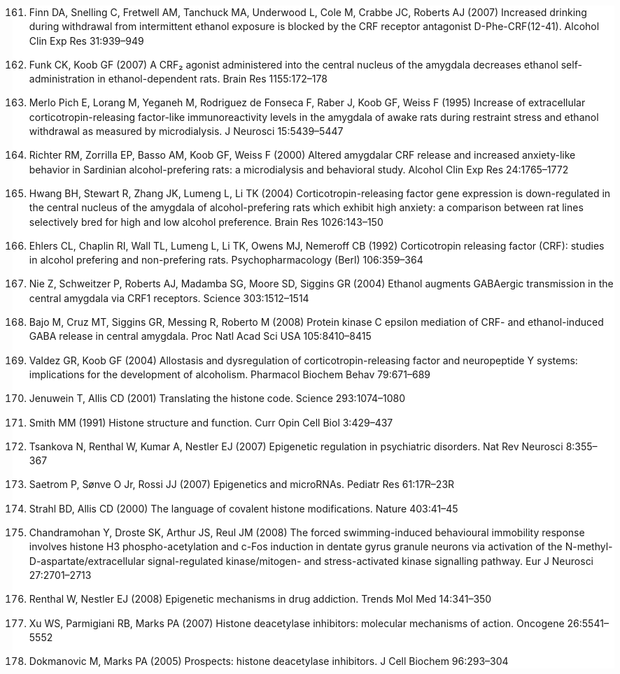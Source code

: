 161. Finn DA, Snelling C, Fretwell AM, Tanchuck MA, Underwood L, Cole M, Crabbe JC, Roberts AJ (2007) Increased drinking during withdrawal from intermittent ethanol exposure is blocked by the CRF receptor antagonist D-Phe-CRF(12-41). Alcohol Clin Exp Res 31:939–949

162. Funk CK, Koob GF (2007) A CRF₂ agonist administered into the central nucleus of the amygdala decreases ethanol self-administration in ethanol-dependent rats. Brain Res 1155:172–178

163. Merlo Pich E, Lorang M, Yeganeh M, Rodriguez de Fonseca F, Raber J, Koob GF, Weiss F (1995) Increase of extracellular corticotropin-releasing factor-like immunoreactivity levels in the amygdala of awake rats during restraint stress and ethanol withdrawal as measured by microdialysis. J Neurosci 15:5439–5447

164. Richter RM, Zorrilla EP, Basso AM, Koob GF, Weiss F (2000) Altered amygdalar CRF release and increased anxiety-like behavior in Sardinian alcohol-prefering rats: a microdialysis and behavioral study. Alcohol Clin Exp Res 24:1765–1772

165. Hwang BH, Stewart R, Zhang JK, Lumeng L, Li TK (2004) Corticotropin-releasing factor gene expression is down-regulated in the central nucleus of the amygdala of alcohol-prefering rats which exhibit high anxiety: a comparison between rat lines selectively bred for high and low alcohol preference. Brain Res 1026:143–150

166. Ehlers CL, Chaplin RI, Wall TL, Lumeng L, Li TK, Owens MJ, Nemeroff CB (1992) Corticotropin releasing factor (CRF): studies in alcohol prefering and non-prefering rats. Psychopharmacology (Berl) 106:359–364

167. Nie Z, Schweitzer P, Roberts AJ, Madamba SG, Moore SD, Siggins GR (2004) Ethanol augments GABAergic transmission in the central amygdala via CRF1 receptors. Science 303:1512–1514

168. Bajo M, Cruz MT, Siggins GR, Messing R, Roberto M (2008) Protein kinase C epsilon mediation of CRF- and ethanol-induced GABA release in central amygdala. Proc Natl Acad Sci USA 105:8410–8415

169. Valdez GR, Koob GF (2004) Allostasis and dysregulation of corticotropin-releasing factor and neuropeptide Y systems: implications for the development of alcoholism. Pharmacol Biochem Behav 79:671–689

170. Jenuwein T, Allis CD (2001) Translating the histone code. Science 293:1074–1080

171. Smith MM (1991) Histone structure and function. Curr Opin Cell Biol 3:429–437

172. Tsankova N, Renthal W, Kumar A, Nestler EJ (2007) Epigenetic regulation in psychiatric disorders. Nat Rev Neurosci 8:355–367

173. Saetrom P, Sønve O Jr, Rossi JJ (2007) Epigenetics and microRNAs. Pediatr Res 61:17R–23R

174. Strahl BD, Allis CD (2000) The language of covalent histone modifications. Nature 403:41–45

175. Chandramohan Y, Droste SK, Arthur JS, Reul JM (2008) The forced swimming-induced behavioural immobility response involves histone H3 phospho-acetylation and c-Fos induction in dentate gyrus granule neurons via activation of the N-methyl-D-aspartate/extracellular signal-regulated kinase/mitogen- and stress-activated kinase signalling pathway. Eur J Neurosci 27:2701–2713

176. Renthal W, Nestler EJ (2008) Epigenetic mechanisms in drug addiction. Trends Mol Med 14:341–350

177. Xu WS, Parmigiani RB, Marks PA (2007) Histone deacetylase inhibitors: molecular mechanisms of action. Oncogene 26:5541–5552

178. Dokmanovic M, Marks PA (2005) Prospects: histone deacetylase inhibitors. J Cell Biochem 96:293–304
